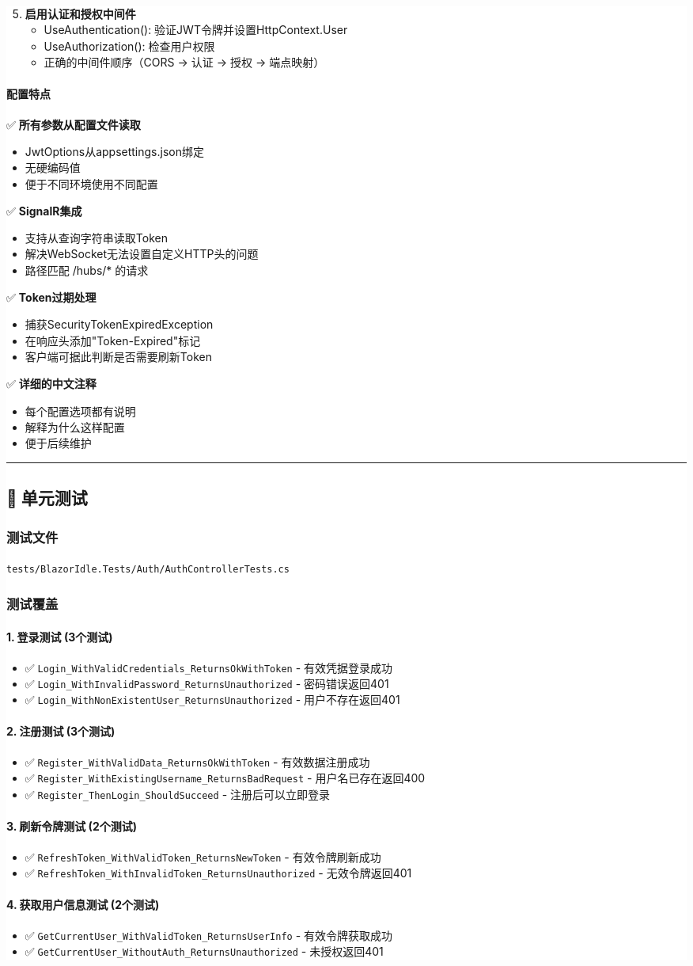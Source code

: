 5. **启用认证和授权中间件**
   - UseAuthentication(): 验证JWT令牌并设置HttpContext.User
   - UseAuthorization(): 检查用户权限
   - 正确的中间件顺序（CORS -> 认证 -> 授权 -> 端点映射）

#### 配置特点

✅ **所有参数从配置文件读取**
- JwtOptions从appsettings.json绑定
- 无硬编码值
- 便于不同环境使用不同配置

✅ **SignalR集成**
- 支持从查询字符串读取Token
- 解决WebSocket无法设置自定义HTTP头的问题
- 路径匹配 /hubs/* 的请求

✅ **Token过期处理**
- 捕获SecurityTokenExpiredException
- 在响应头添加"Token-Expired"标记
- 客户端可据此判断是否需要刷新Token

✅ **详细的中文注释**
- 每个配置选项都有说明
- 解释为什么这样配置
- 便于后续维护

---

## 🧪 单元测试

### 测试文件
`tests/BlazorIdle.Tests/Auth/AuthControllerTests.cs`

### 测试覆盖

#### 1. 登录测试 (3个测试)
- ✅ `Login_WithValidCredentials_ReturnsOkWithToken` - 有效凭据登录成功
- ✅ `Login_WithInvalidPassword_ReturnsUnauthorized` - 密码错误返回401
- ✅ `Login_WithNonExistentUser_ReturnsUnauthorized` - 用户不存在返回401

#### 2. 注册测试 (3个测试)
- ✅ `Register_WithValidData_ReturnsOkWithToken` - 有效数据注册成功
- ✅ `Register_WithExistingUsername_ReturnsBadRequest` - 用户名已存在返回400
- ✅ `Register_ThenLogin_ShouldSucceed` - 注册后可以立即登录

#### 3. 刷新令牌测试 (2个测试)
- ✅ `RefreshToken_WithValidToken_ReturnsNewToken` - 有效令牌刷新成功
- ✅ `RefreshToken_WithInvalidToken_ReturnsUnauthorized` - 无效令牌返回401

#### 4. 获取用户信息测试 (2个测试)
- ✅ `GetCurrentUser_WithValidToken_ReturnsUserInfo` - 有效令牌获取成功
- ✅ `GetCurrentUser_WithoutAuth_ReturnsUnauthorized` - 未授权返回401
